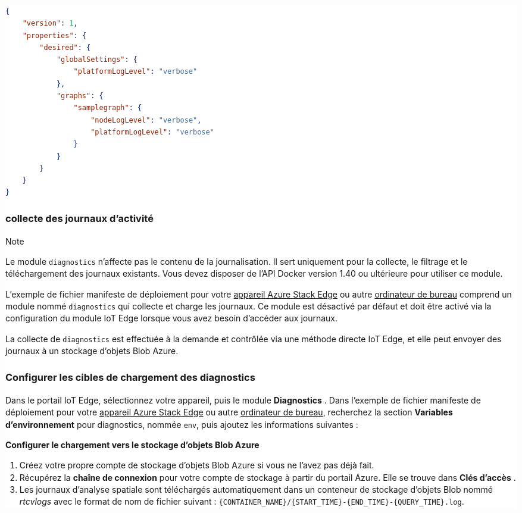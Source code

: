 ```json
{
    "version": 1,
    "properties": {
        "desired": {
            "globalSettings": {
                "platformLogLevel": "verbose"
            },
            "graphs": {
                "samplegraph": {
                    "nodeLogLevel": "verbose",
                    "platformLogLevel": "verbose"
                }
            }
        }
    }
}
```

### <a name="collecting-logs"></a>collecte des journaux d’activité

> [!NOTE]
> Le module `diagnostics` n’affecte pas le contenu de la journalisation. Il sert uniquement pour la collecte, le filtrage et le téléchargement des journaux existants.
> Vous devez disposer de l’API Docker version 1.40 ou ultérieure pour utiliser ce module.

L’exemple de fichier manifeste de déploiement pour votre [appareil Azure Stack Edge](https://go.microsoft.com/fwlink/?linkid=2142179) ou autre [ordinateur de bureau](https://github.com/Azure-Samples/cognitive-services-sample-data-files/blob/master/ComputerVision/spatial-analysis/DeploymentManifest_for_non_ASE_devices.json) comprend un module nommé `diagnostics` qui collecte et charge les journaux. Ce module est désactivé par défaut et doit être activé via la configuration du module IoT Edge lorsque vous avez besoin d’accéder aux journaux. 

La collecte de `diagnostics` est effectuée à la demande et contrôlée via une méthode directe IoT Edge, et elle peut envoyer des journaux à un stockage d’objets Blob Azure.

### <a name="configure-diagnostics-upload-targets"></a>Configurer les cibles de chargement des diagnostics

Dans le portail IoT Edge, sélectionnez votre appareil, puis le module **Diagnostics** . Dans l’exemple de fichier manifeste de déploiement pour votre [appareil Azure Stack Edge](https://go.microsoft.com/fwlink/?linkid=2142179) ou autre [ordinateur de bureau](https://github.com/Azure-Samples/cognitive-services-sample-data-files/blob/master/ComputerVision/spatial-analysis/DeploymentManifest_for_non_ASE_devices.json), recherchez la section **Variables d’environnement** pour diagnostics, nommée `env`, puis ajoutez les informations suivantes :

**Configurer le chargement vers le stockage d’objets Blob Azure**

1. Créez votre propre compte de stockage d’objets Blob Azure si vous ne l’avez pas déjà fait.
2. Récupérez la **chaîne de connexion** pour votre compte de stockage à partir du portail Azure. Elle se trouve dans **Clés d’accès** .
3. Les journaux d’analyse spatiale sont téléchargés automatiquement dans un conteneur de stockage d’objets Blob nommé *rtcvlogs* avec le format de nom de fichier suivant : `{CONTAINER_NAME}/{START_TIME}-{END_TIME}-{QUERY_TIME}.log`.
